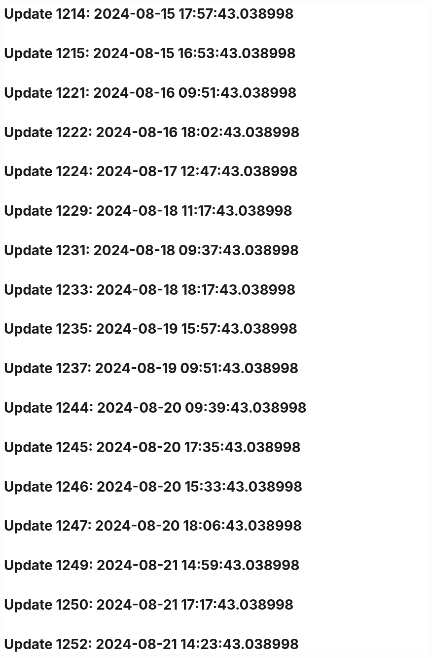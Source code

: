 # Update 1214: 2024-08-15 17:57:43.038998

# Update 1215: 2024-08-15 16:53:43.038998

# Update 1221: 2024-08-16 09:51:43.038998

# Update 1222: 2024-08-16 18:02:43.038998

# Update 1224: 2024-08-17 12:47:43.038998

# Update 1229: 2024-08-18 11:17:43.038998

# Update 1231: 2024-08-18 09:37:43.038998

# Update 1233: 2024-08-18 18:17:43.038998

# Update 1235: 2024-08-19 15:57:43.038998

# Update 1237: 2024-08-19 09:51:43.038998

# Update 1244: 2024-08-20 09:39:43.038998

# Update 1245: 2024-08-20 17:35:43.038998

# Update 1246: 2024-08-20 15:33:43.038998

# Update 1247: 2024-08-20 18:06:43.038998

# Update 1249: 2024-08-21 14:59:43.038998

# Update 1250: 2024-08-21 17:17:43.038998

# Update 1252: 2024-08-21 14:23:43.038998
